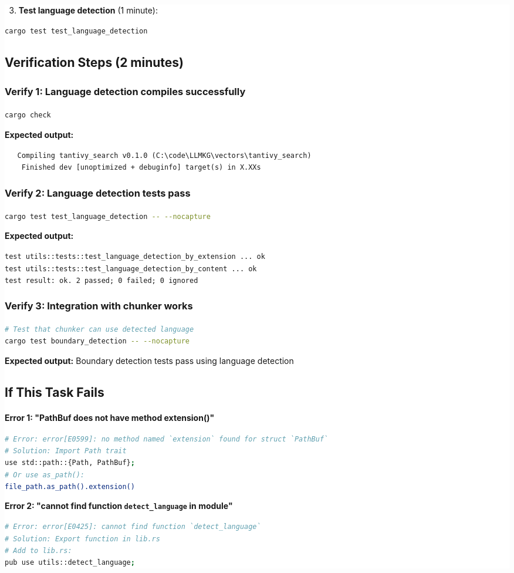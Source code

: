 3. **Test language detection** (1 minute):
```bash
cargo test test_language_detection
```

## Verification Steps (2 minutes)

### Verify 1: Language detection compiles successfully
```bash
cargo check
```
**Expected output:**
```
   Compiling tantivy_search v0.1.0 (C:\code\LLMKG\vectors\tantivy_search)
    Finished dev [unoptimized + debuginfo] target(s) in X.XXs
```

### Verify 2: Language detection tests pass
```bash
cargo test test_language_detection -- --nocapture
```
**Expected output:**
```
test utils::tests::test_language_detection_by_extension ... ok
test utils::tests::test_language_detection_by_content ... ok
test result: ok. 2 passed; 0 failed; 0 ignored
```

### Verify 3: Integration with chunker works
```bash
# Test that chunker can use detected language
cargo test boundary_detection -- --nocapture
```
**Expected output:** Boundary detection tests pass using language detection

## If This Task Fails

**Error 1: "PathBuf does not have method extension()"**
```bash
# Error: error[E0599]: no method named `extension` found for struct `PathBuf`
# Solution: Import Path trait
use std::path::{Path, PathBuf};
# Or use as_path():
file_path.as_path().extension()
```

**Error 2: "cannot find function `detect_language` in module"**
```bash
# Error: error[E0425]: cannot find function `detect_language`
# Solution: Export function in lib.rs
# Add to lib.rs:
pub use utils::detect_language;
```
